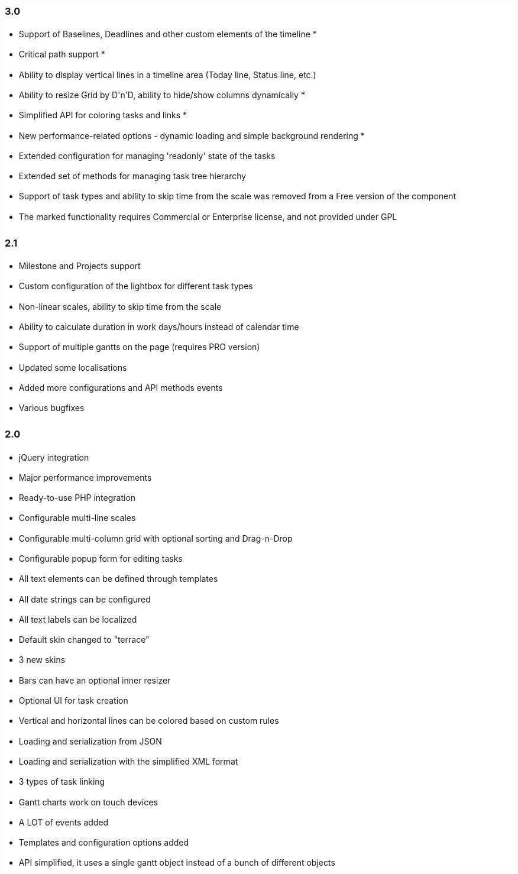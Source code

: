 ### 3.0

- Support of Baselines, Deadlines and other custom elements of the timeline *
- Critical path support *

- Ability to display vertical lines in a timeline area (Today line, Status line, etc.)

- Ability to resize Grid by D'n'D, ability to hide/show columns dynamically *
- Simplified API for coloring tasks and links *
- New performance-related options - dynamic loading and simple background rendering *

- Extended configuration for managing 'readonly' state of the tasks
- Extended set of methods for managing task tree hierarchy

- Support of task types and ability to skip time from the scale was removed from a Free version of the component

* The marked functionality requires Commercial or Enterprise license, and not provided under GPL


### 2.1

- Milestone and Projects support
- Custom configuration of the lightbox for different task types
- Non-linear scales, ability to skip time from the scale

- Ability to calculate duration in work days/hours instead of calendar time

- Support of multiple gantts on the page (requires PRO version)

- Updated some localisations
- Added more configurations and API methods events
- Various bugfixes

### 2.0

- jQuery integration
- Major performance improvements
- Ready-to-use PHP integration

- Configurable multi-line scales
- Configurable multi-column grid with optional sorting and Drag-n-Drop
- Configurable popup form for editing tasks
- All text elements can be defined through templates
- All date strings can be configured
- All text labels can be localized

- Default skin changed to "terrace"
- 3 new skins
- Bars can have an optional inner resizer
- Optional UI for task creation
- Vertical and horizontal lines can be colored based on custom rules

- Loading and serialization from JSON
- Loading and serialization with the simplified XML format
- 3 types of task linking
- Gantt charts work on touch devices

- A LOT of events added
- Templates and configuration options added
- API simplified, it uses a single gantt object instead of a bunch of different objects